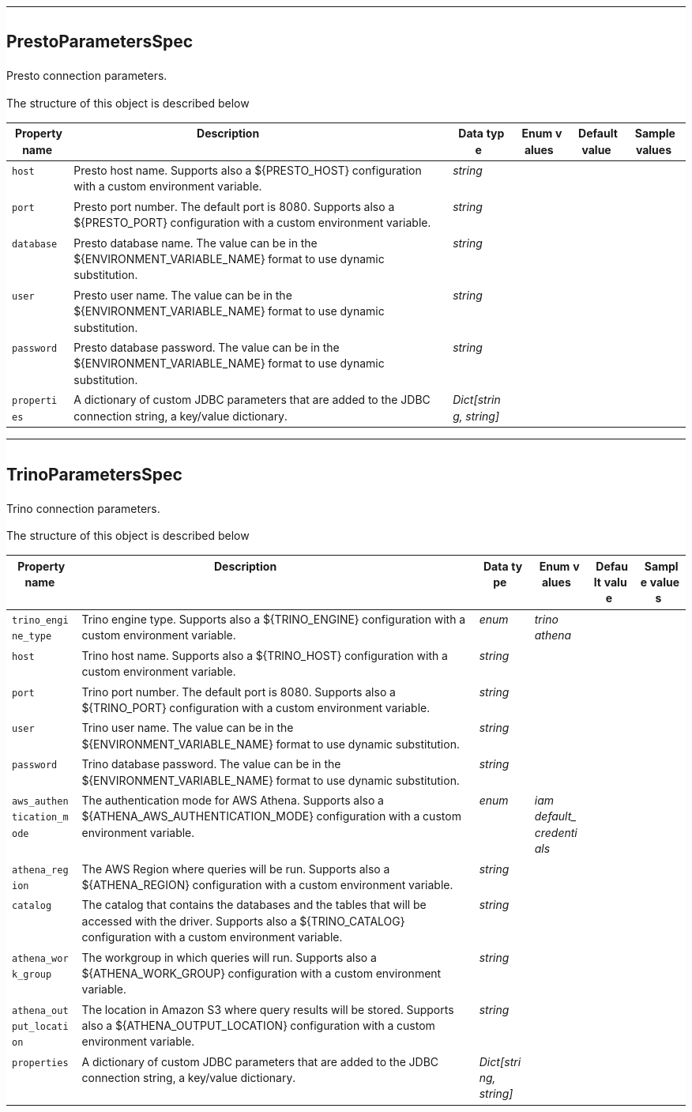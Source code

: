 


___

## PrestoParametersSpec
Presto connection parameters.


The structure of this object is described below

|&nbsp;Property&nbsp;name&nbsp;|&nbsp;Description&nbsp;&nbsp;&nbsp;&nbsp;&nbsp;&nbsp;&nbsp;&nbsp;&nbsp;&nbsp;&nbsp;&nbsp;&nbsp;&nbsp;&nbsp;&nbsp;&nbsp;&nbsp;&nbsp;&nbsp;&nbsp;|&nbsp;Data&nbsp;type&nbsp;|&nbsp;Enum&nbsp;values&nbsp;|&nbsp;Default&nbsp;value&nbsp;|&nbsp;Sample&nbsp;values&nbsp;|
|---------------|---------------------------------|-----------|-------------|---------------|---------------|
|<span class="no-wrap-code ">`host`</span>|Presto host name. Supports also a ${PRESTO_HOST} configuration with a custom environment variable.|*string*| | | |
|<span class="no-wrap-code ">`port`</span>|Presto port number. The default port is 8080. Supports also a ${PRESTO_PORT} configuration with a custom environment variable.|*string*| | | |
|<span class="no-wrap-code ">`database`</span>|Presto database name. The value can be in the ${ENVIRONMENT_VARIABLE_NAME} format to use dynamic substitution.|*string*| | | |
|<span class="no-wrap-code ">`user`</span>|Presto user name. The value can be in the ${ENVIRONMENT_VARIABLE_NAME} format to use dynamic substitution.|*string*| | | |
|<span class="no-wrap-code ">`password`</span>|Presto database password. The value can be in the ${ENVIRONMENT_VARIABLE_NAME} format to use dynamic substitution.|*string*| | | |
|<span class="no-wrap-code ">`properties`</span>|A dictionary of custom JDBC parameters that are added to the JDBC connection string, a key/value dictionary.|*Dict[string, string]*| | | |



___

## TrinoParametersSpec
Trino connection parameters.


The structure of this object is described below

|&nbsp;Property&nbsp;name&nbsp;|&nbsp;Description&nbsp;&nbsp;&nbsp;&nbsp;&nbsp;&nbsp;&nbsp;&nbsp;&nbsp;&nbsp;&nbsp;&nbsp;&nbsp;&nbsp;&nbsp;&nbsp;&nbsp;&nbsp;&nbsp;&nbsp;&nbsp;|&nbsp;Data&nbsp;type&nbsp;|&nbsp;Enum&nbsp;values&nbsp;|&nbsp;Default&nbsp;value&nbsp;|&nbsp;Sample&nbsp;values&nbsp;|
|---------------|---------------------------------|-----------|-------------|---------------|---------------|
|<span class="no-wrap-code ">`trino_engine_type`</span>|Trino engine type. Supports also a ${TRINO_ENGINE} configuration with a custom environment variable.|*enum*|*trino*<br/>*athena*<br/>| | |
|<span class="no-wrap-code ">`host`</span>|Trino host name. Supports also a ${TRINO_HOST} configuration with a custom environment variable.|*string*| | | |
|<span class="no-wrap-code ">`port`</span>|Trino port number. The default port is 8080. Supports also a ${TRINO_PORT} configuration with a custom environment variable.|*string*| | | |
|<span class="no-wrap-code ">`user`</span>|Trino user name. The value can be in the ${ENVIRONMENT_VARIABLE_NAME} format to use dynamic substitution.|*string*| | | |
|<span class="no-wrap-code ">`password`</span>|Trino database password. The value can be in the ${ENVIRONMENT_VARIABLE_NAME} format to use dynamic substitution.|*string*| | | |
|<span class="no-wrap-code ">`aws_authentication_mode`</span>|The authentication mode for AWS Athena. Supports also a ${ATHENA_AWS_AUTHENTICATION_MODE} configuration with a custom environment variable.|*enum*|*iam*<br/>*default_credentials*<br/>| | |
|<span class="no-wrap-code ">`athena_region`</span>|The AWS Region where queries will be run. Supports also a ${ATHENA_REGION} configuration with a custom environment variable.|*string*| | | |
|<span class="no-wrap-code ">`catalog`</span>|The catalog that contains the databases and the tables that will be accessed with the driver. Supports also a ${TRINO_CATALOG} configuration with a custom environment variable.|*string*| | | |
|<span class="no-wrap-code ">`athena_work_group`</span>|The workgroup in which queries will run. Supports also a ${ATHENA_WORK_GROUP} configuration with a custom environment variable.|*string*| | | |
|<span class="no-wrap-code ">`athena_output_location`</span>|The location in Amazon S3 where query results will be stored. Supports also a ${ATHENA_OUTPUT_LOCATION} configuration with a custom environment variable.|*string*| | | |
|<span class="no-wrap-code ">`properties`</span>|A dictionary of custom JDBC parameters that are added to the JDBC connection string, a key/value dictionary.|*Dict[string, string]*| | | |

